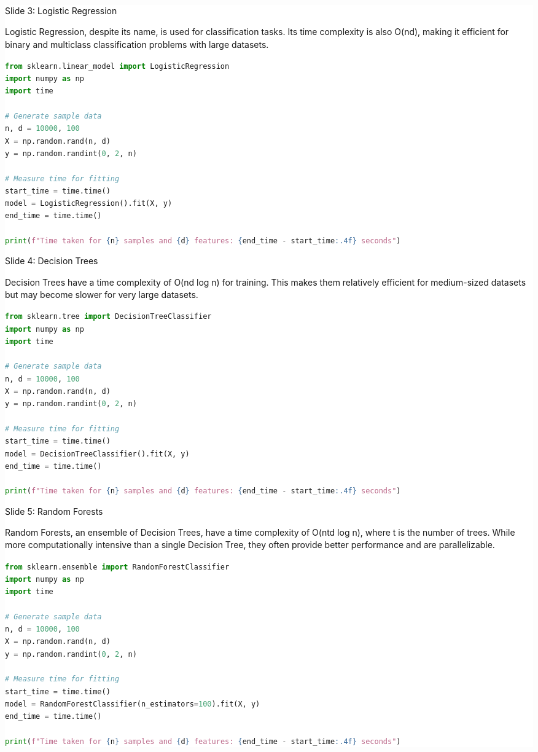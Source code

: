 Slide 3: Logistic Regression

Logistic Regression, despite its name, is used for classification tasks. Its time complexity is also O(nd), making it efficient for binary and multiclass classification problems with large datasets.

```python
from sklearn.linear_model import LogisticRegression
import numpy as np
import time

# Generate sample data
n, d = 10000, 100
X = np.random.rand(n, d)
y = np.random.randint(0, 2, n)

# Measure time for fitting
start_time = time.time()
model = LogisticRegression().fit(X, y)
end_time = time.time()

print(f"Time taken for {n} samples and {d} features: {end_time - start_time:.4f} seconds")
```

Slide 4: Decision Trees

Decision Trees have a time complexity of O(nd log n) for training. This makes them relatively efficient for medium-sized datasets but may become slower for very large datasets.

```python
from sklearn.tree import DecisionTreeClassifier
import numpy as np
import time

# Generate sample data
n, d = 10000, 100
X = np.random.rand(n, d)
y = np.random.randint(0, 2, n)

# Measure time for fitting
start_time = time.time()
model = DecisionTreeClassifier().fit(X, y)
end_time = time.time()

print(f"Time taken for {n} samples and {d} features: {end_time - start_time:.4f} seconds")
```

Slide 5: Random Forests

Random Forests, an ensemble of Decision Trees, have a time complexity of O(ntd log n), where t is the number of trees. While more computationally intensive than a single Decision Tree, they often provide better performance and are parallelizable.

```python
from sklearn.ensemble import RandomForestClassifier
import numpy as np
import time

# Generate sample data
n, d = 10000, 100
X = np.random.rand(n, d)
y = np.random.randint(0, 2, n)

# Measure time for fitting
start_time = time.time()
model = RandomForestClassifier(n_estimators=100).fit(X, y)
end_time = time.time()

print(f"Time taken for {n} samples and {d} features: {end_time - start_time:.4f} seconds")
```